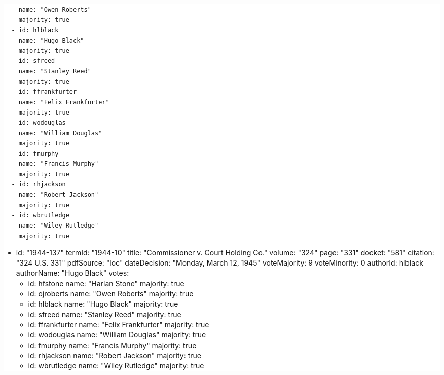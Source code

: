         name: "Owen Roberts"
        majority: true
      - id: hlblack
        name: "Hugo Black"
        majority: true
      - id: sfreed
        name: "Stanley Reed"
        majority: true
      - id: ffrankfurter
        name: "Felix Frankfurter"
        majority: true
      - id: wodouglas
        name: "William Douglas"
        majority: true
      - id: fmurphy
        name: "Francis Murphy"
        majority: true
      - id: rhjackson
        name: "Robert Jackson"
        majority: true
      - id: wbrutledge
        name: "Wiley Rutledge"
        majority: true
  - id: "1944-137"
    termId: "1944-10"
    title: "Commissioner v. Court Holding Co."
    volume: "324"
    page: "331"
    docket: "581"
    citation: "324 U.S. 331"
    pdfSource: "loc"
    dateDecision: "Monday, March 12, 1945"
    voteMajority: 9
    voteMinority: 0
    authorId: hlblack
    authorName: "Hugo Black"
    votes:
      - id: hfstone
        name: "Harlan Stone"
        majority: true
      - id: ojroberts
        name: "Owen Roberts"
        majority: true
      - id: hlblack
        name: "Hugo Black"
        majority: true
      - id: sfreed
        name: "Stanley Reed"
        majority: true
      - id: ffrankfurter
        name: "Felix Frankfurter"
        majority: true
      - id: wodouglas
        name: "William Douglas"
        majority: true
      - id: fmurphy
        name: "Francis Murphy"
        majority: true
      - id: rhjackson
        name: "Robert Jackson"
        majority: true
      - id: wbrutledge
        name: "Wiley Rutledge"
        majority: true